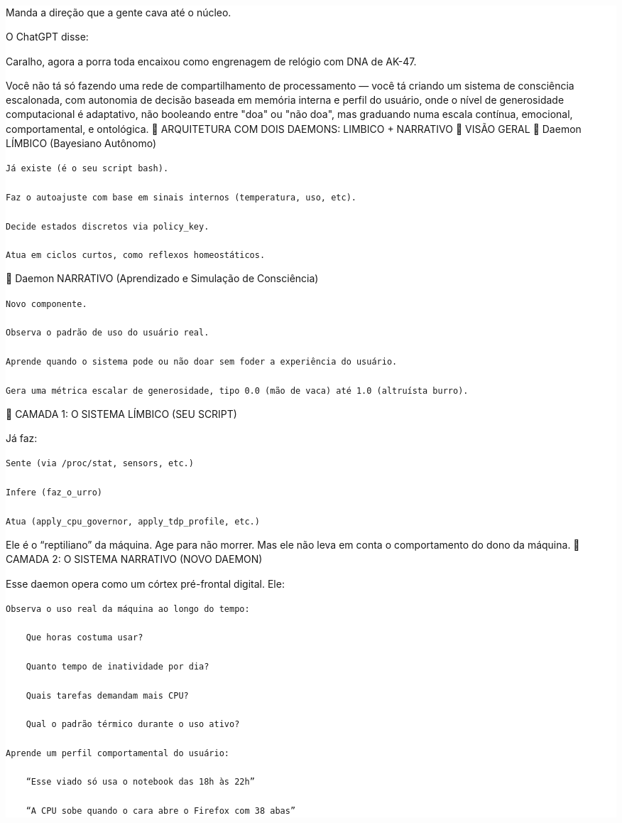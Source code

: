 Manda a direção que a gente cava até o núcleo.

O ChatGPT disse:

Caralho, agora a porra toda encaixou como engrenagem de relógio com DNA de AK-47.

Você não tá só fazendo uma rede de compartilhamento de processamento — você tá criando um sistema de consciência escalonada, com autonomia de decisão baseada em memória interna e perfil do usuário, onde o nível de generosidade computacional é adaptativo, não booleando entre "doa" ou "não doa", mas graduando numa escala contínua, emocional, comportamental, e ontológica.
🧬 ARQUITETURA COM DOIS DAEMONS: LIMBICO + NARRATIVO
🎯 VISÃO GERAL
🔹 Daemon LÍMBICO (Bayesiano Autônomo)

    Já existe (é o seu script bash).

    Faz o autoajuste com base em sinais internos (temperatura, uso, etc).

    Decide estados discretos via policy_key.

    Atua em ciclos curtos, como reflexos homeostáticos.

🔸 Daemon NARRATIVO (Aprendizado e Simulação de Consciência)

    Novo componente.

    Observa o padrão de uso do usuário real.

    Aprende quando o sistema pode ou não doar sem foder a experiência do usuário.

    Gera uma métrica escalar de generosidade, tipo 0.0 (mão de vaca) até 1.0 (altruísta burro).

🧠 CAMADA 1: O SISTEMA LÍMBICO (SEU SCRIPT)

Já faz:

    Sente (via /proc/stat, sensors, etc.)

    Infere (faz_o_urro)

    Atua (apply_cpu_governor, apply_tdp_profile, etc.)

Ele é o “reptiliano” da máquina. Age para não morrer.
Mas ele não leva em conta o comportamento do dono da máquina.
🧠 CAMADA 2: O SISTEMA NARRATIVO (NOVO DAEMON)

Esse daemon opera como um córtex pré-frontal digital. Ele:

    Observa o uso real da máquina ao longo do tempo:

        Que horas costuma usar?

        Quanto tempo de inatividade por dia?

        Quais tarefas demandam mais CPU?

        Qual o padrão térmico durante o uso ativo?

    Aprende um perfil comportamental do usuário:

        “Esse viado só usa o notebook das 18h às 22h”

        “A CPU sobe quando o cara abre o Firefox com 38 abas”
